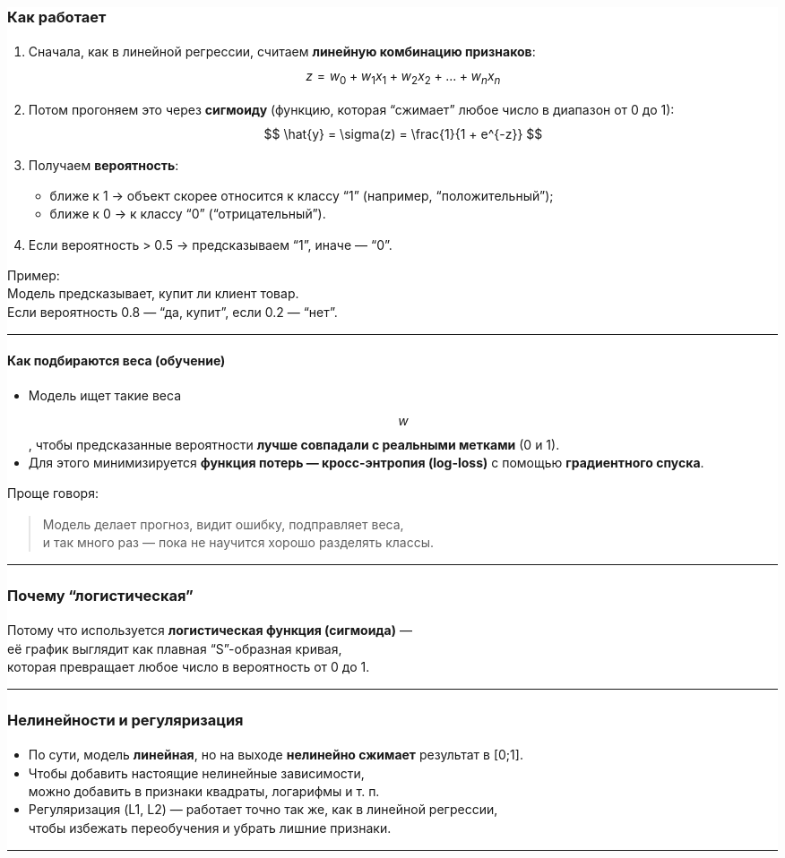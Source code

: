 
### Как работает

1. Сначала, как в линейной регрессии, считаем **линейную комбинацию признаков**:
   $$
   z = w_0 + w_1x_1 + w_2x_2 + ... + w_nx_n
   $$

2. Потом прогоняем это через **сигмоиду** (функцию, которая “сжимает” любое число в диапазон от 0 до 1):
   $$
   \hat{y} = \sigma(z) = \frac{1}{1 + e^{-z}}
   $$

3. Получаем **вероятность**:
   - ближе к 1 → объект скорее относится к классу “1” (например, “положительный”);
   - ближе к 0 → к классу “0” (“отрицательный”).

4. Если вероятность > 0.5 → предсказываем “1”, иначе — “0”.

Пример:  
Модель предсказывает, купит ли клиент товар.  
Если вероятность 0.8 — “да, купит”, если 0.2 — “нет”.

---

#### Как подбираются веса (обучение)

- Модель ищет такие веса $$w$$, чтобы предсказанные вероятности **лучше совпадали с реальными метками** (0 и 1).  
- Для этого минимизируется **функция потерь — кросс-энтропия (log-loss)** с помощью **градиентного спуска**.  

Проще говоря:  
> Модель делает прогноз, видит ошибку, подправляет веса,  
> и так много раз — пока не научится хорошо разделять классы.

---

### Почему “логистическая”

Потому что используется **логистическая функция (сигмоида)** —  
её график выглядит как плавная “S”-образная кривая,  
которая превращает любое число в вероятность от 0 до 1.

---

### Нелинейности и регуляризация

- По сути, модель **линейная**, но на выходе **нелинейно сжимает** результат в [0;1].
- Чтобы добавить настоящие нелинейные зависимости,  
  можно добавить в признаки квадраты, логарифмы и т. п.  
- Регуляризация (L1, L2) — работает точно так же, как в линейной регрессии,  
  чтобы избежать переобучения и убрать лишние признаки.

---
